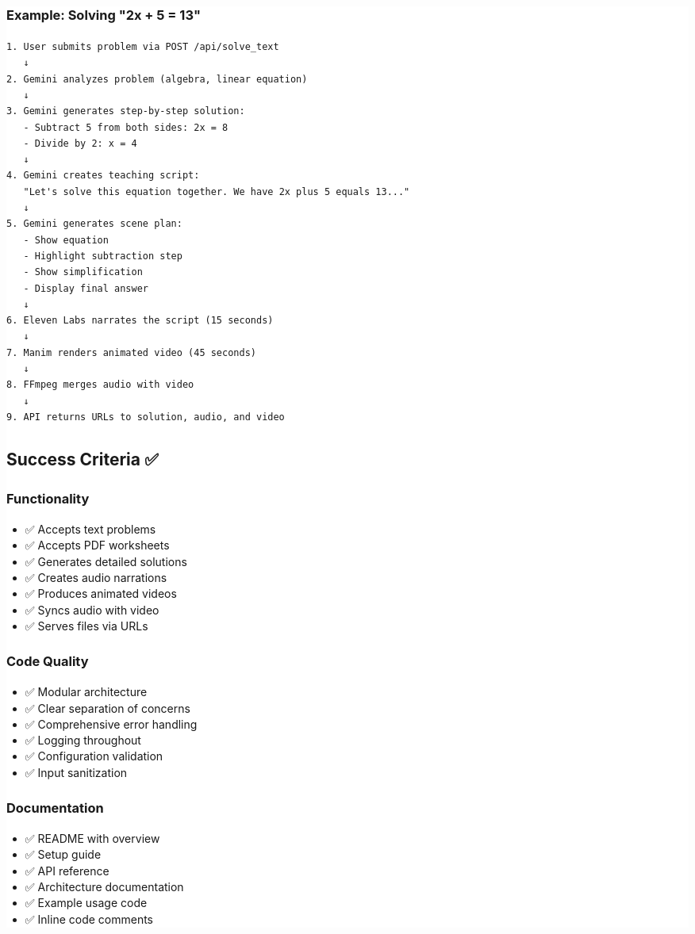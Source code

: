 ### Example: Solving "2x + 5 = 13"

```
1. User submits problem via POST /api/solve_text
   ↓
2. Gemini analyzes problem (algebra, linear equation)
   ↓
3. Gemini generates step-by-step solution:
   - Subtract 5 from both sides: 2x = 8
   - Divide by 2: x = 4
   ↓
4. Gemini creates teaching script:
   "Let's solve this equation together. We have 2x plus 5 equals 13..."
   ↓
5. Gemini generates scene plan:
   - Show equation
   - Highlight subtraction step
   - Show simplification
   - Display final answer
   ↓
6. Eleven Labs narrates the script (15 seconds)
   ↓
7. Manim renders animated video (45 seconds)
   ↓
8. FFmpeg merges audio with video
   ↓
9. API returns URLs to solution, audio, and video
```

## Success Criteria ✅

### Functionality
- ✅ Accepts text problems
- ✅ Accepts PDF worksheets
- ✅ Generates detailed solutions
- ✅ Creates audio narrations
- ✅ Produces animated videos
- ✅ Syncs audio with video
- ✅ Serves files via URLs

### Code Quality
- ✅ Modular architecture
- ✅ Clear separation of concerns
- ✅ Comprehensive error handling
- ✅ Logging throughout
- ✅ Configuration validation
- ✅ Input sanitization

### Documentation
- ✅ README with overview
- ✅ Setup guide
- ✅ API reference
- ✅ Architecture documentation
- ✅ Example usage code
- ✅ Inline code comments

